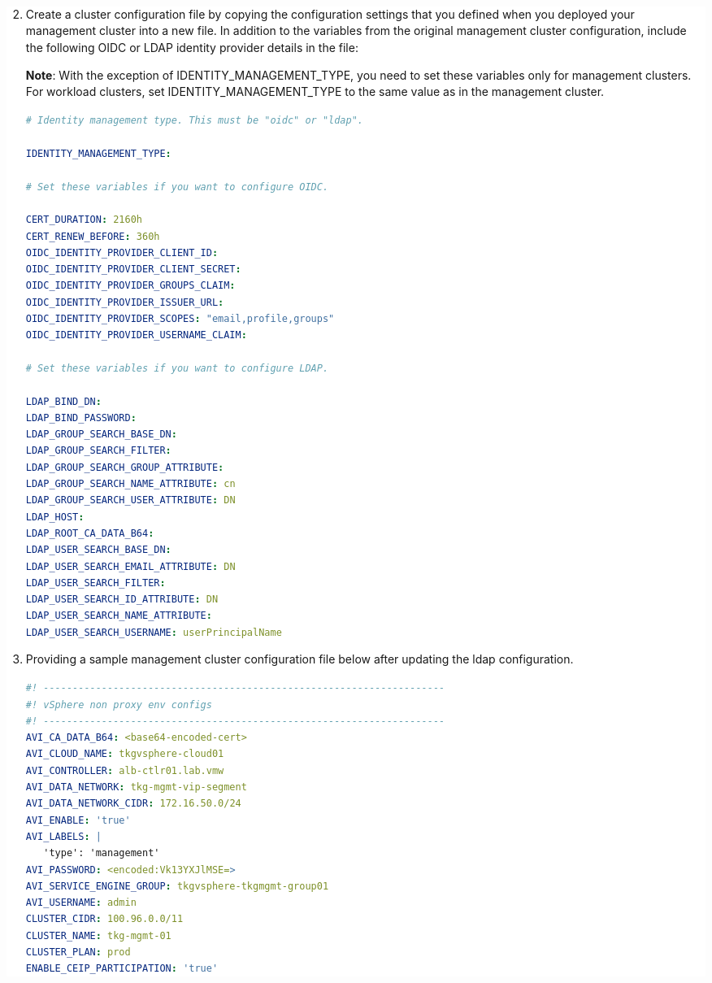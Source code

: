 2. Create a cluster configuration file by copying the configuration settings that you defined when you deployed your management cluster into a new file. In addition to the variables from the original management cluster configuration, include the following OIDC or LDAP identity provider details in the file:

   **Note**: With the exception of IDENTITY_MANAGEMENT_TYPE, you need to set these variables only for management clusters. For workload clusters, set IDENTITY_MANAGEMENT_TYPE to the same value as in the management cluster.

   ```yaml
   # Identity management type. This must be "oidc" or "ldap".

   IDENTITY_MANAGEMENT_TYPE:

   # Set these variables if you want to configure OIDC.

   CERT_DURATION: 2160h
   CERT_RENEW_BEFORE: 360h
   OIDC_IDENTITY_PROVIDER_CLIENT_ID:
   OIDC_IDENTITY_PROVIDER_CLIENT_SECRET:
   OIDC_IDENTITY_PROVIDER_GROUPS_CLAIM:
   OIDC_IDENTITY_PROVIDER_ISSUER_URL:
   OIDC_IDENTITY_PROVIDER_SCOPES: "email,profile,groups"
   OIDC_IDENTITY_PROVIDER_USERNAME_CLAIM:

   # Set these variables if you want to configure LDAP.

   LDAP_BIND_DN:
   LDAP_BIND_PASSWORD:
   LDAP_GROUP_SEARCH_BASE_DN:
   LDAP_GROUP_SEARCH_FILTER:
   LDAP_GROUP_SEARCH_GROUP_ATTRIBUTE:
   LDAP_GROUP_SEARCH_NAME_ATTRIBUTE: cn
   LDAP_GROUP_SEARCH_USER_ATTRIBUTE: DN
   LDAP_HOST:
   LDAP_ROOT_CA_DATA_B64:
   LDAP_USER_SEARCH_BASE_DN:
   LDAP_USER_SEARCH_EMAIL_ATTRIBUTE: DN
   LDAP_USER_SEARCH_FILTER:
   LDAP_USER_SEARCH_ID_ATTRIBUTE: DN
   LDAP_USER_SEARCH_NAME_ATTRIBUTE:
   LDAP_USER_SEARCH_USERNAME: userPrincipalName
   ```

3. Providing a sample management cluster configuration file below after updating the ldap configuration. 

   ```yaml
   #! ---------------------------------------------------------------------
   #! vSphere non proxy env configs
   #! ---------------------------------------------------------------------
   AVI_CA_DATA_B64: <base64-encoded-cert>
   AVI_CLOUD_NAME: tkgvsphere-cloud01
   AVI_CONTROLLER: alb-ctlr01.lab.vmw
   AVI_DATA_NETWORK: tkg-mgmt-vip-segment
   AVI_DATA_NETWORK_CIDR: 172.16.50.0/24
   AVI_ENABLE: 'true'
   AVI_LABELS: |
      'type': 'management'
   AVI_PASSWORD: <encoded:Vk13YXJlMSE=>
   AVI_SERVICE_ENGINE_GROUP: tkgvsphere-tkgmgmt-group01
   AVI_USERNAME: admin
   CLUSTER_CIDR: 100.96.0.0/11
   CLUSTER_NAME: tkg-mgmt-01
   CLUSTER_PLAN: prod
   ENABLE_CEIP_PARTICIPATION: 'true'
   ```